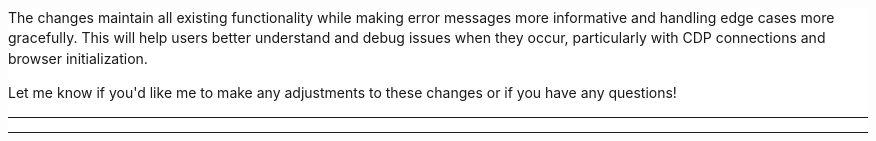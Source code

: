 The changes maintain all existing functionality while making error messages more informative and handling edge cases more gracefully. This will help users better understand and debug issues when they occur, particularly with CDP connections and browser initialization.

Let me know if you'd like me to make any adjustments to these changes or if you have any questions!

---



---

